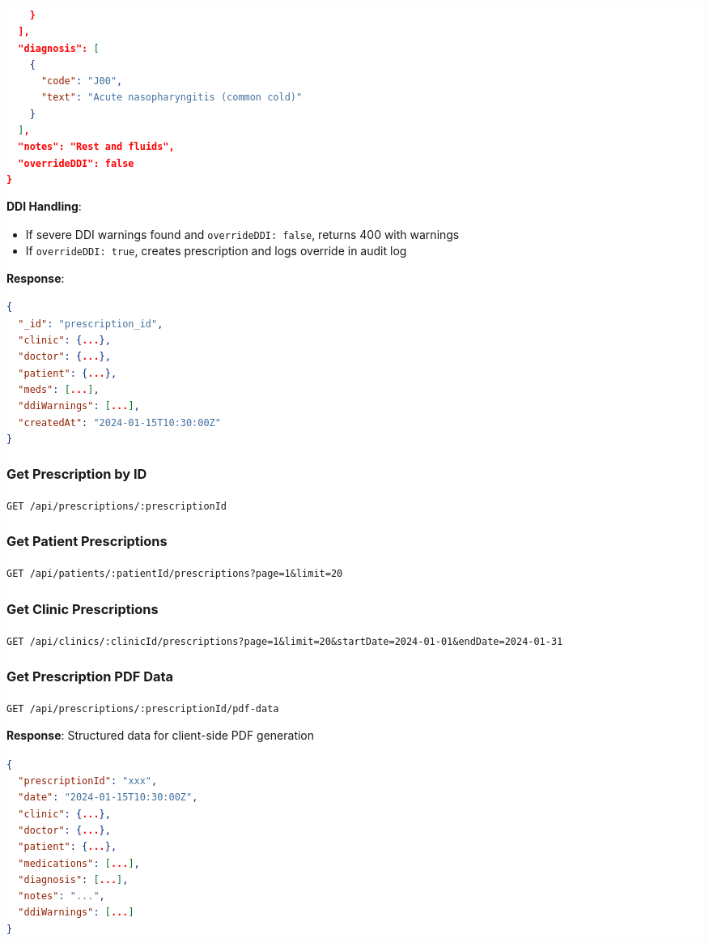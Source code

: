 ```json
    }
  ],
  "diagnosis": [
    {
      "code": "J00",
      "text": "Acute nasopharyngitis (common cold)"
    }
  ],
  "notes": "Rest and fluids",
  "overrideDDI": false
}
```

**DDI Handling**:
- If severe DDI warnings found and `overrideDDI: false`, returns 400 with warnings
- If `overrideDDI: true`, creates prescription and logs override in audit log

**Response**:
```json
{
  "_id": "prescription_id",
  "clinic": {...},
  "doctor": {...},
  "patient": {...},
  "meds": [...],
  "ddiWarnings": [...],
  "createdAt": "2024-01-15T10:30:00Z"
}
```

### Get Prescription by ID
```http
GET /api/prescriptions/:prescriptionId
```

### Get Patient Prescriptions
```http
GET /api/patients/:patientId/prescriptions?page=1&limit=20
```

### Get Clinic Prescriptions
```http
GET /api/clinics/:clinicId/prescriptions?page=1&limit=20&startDate=2024-01-01&endDate=2024-01-31
```

### Get Prescription PDF Data
```http
GET /api/prescriptions/:prescriptionId/pdf-data
```

**Response**: Structured data for client-side PDF generation
```json
{
  "prescriptionId": "xxx",
  "date": "2024-01-15T10:30:00Z",
  "clinic": {...},
  "doctor": {...},
  "patient": {...},
  "medications": [...],
  "diagnosis": [...],
  "notes": "...",
  "ddiWarnings": [...]
}
```
